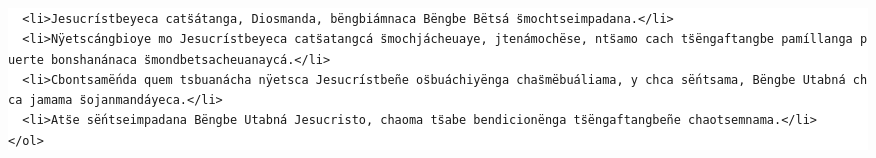       <li>Jesucrístbeyeca cats̈átanga, Diosmanda, bëngbiámnaca Bëngbe Bëtsá s̈mochtseimpadana.</li>
      <li>Nÿetscángbioye mo Jesucrístbeyeca cats̈atangcá s̈mochjácheuaye, jtenámochëse, nts̈amo cach ts̈ëngaftangbe pamíllanga puerte bonshanánaca s̈mondbetsacheuanaycá.</li>
      <li>Cbontsamë́nda quem tsbuanácha nÿetsca Jesucrístbeñe os̈buáchiyënga chas̈mëbuáliama, y chca së́ntsama, Bëngbe Utabná chca jamama s̈ojanmandáyeca.</li>
      <li>Ats̈e së́ntseimpadana Bëngbe Utabná Jesucristo, chaoma ts̈abe bendicionënga ts̈ëngaftangbeñe chaotsemnama.</li>
    </ol>
  </li>
</ol>